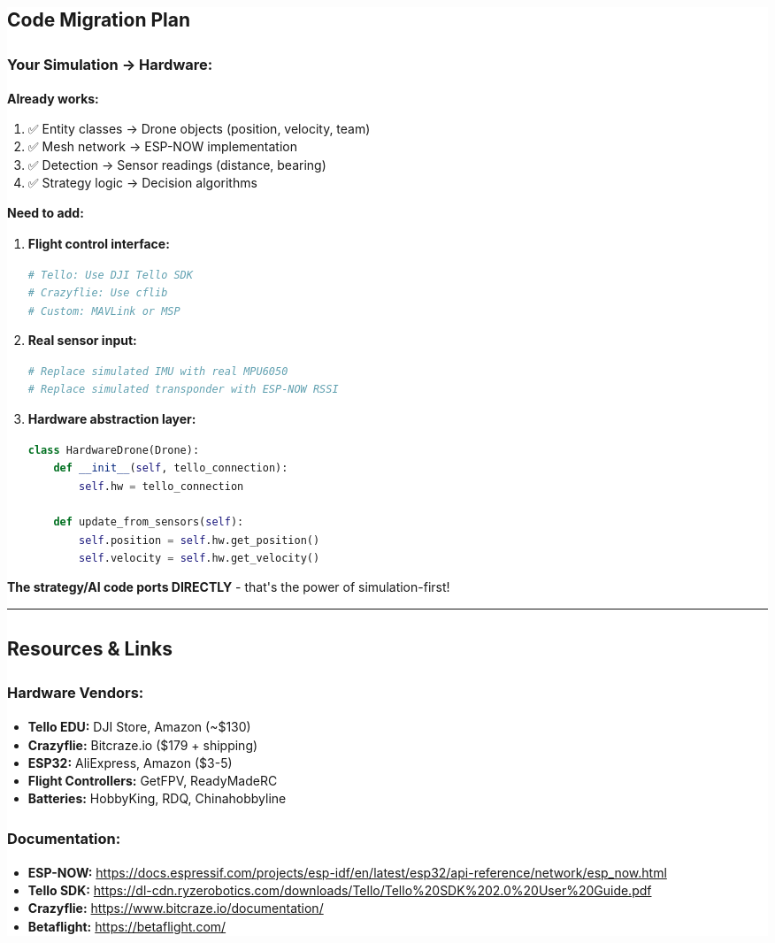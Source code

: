 
## Code Migration Plan

### **Your Simulation → Hardware:**

**Already works:**
1. ✅ Entity classes → Drone objects (position, velocity, team)
2. ✅ Mesh network → ESP-NOW implementation
3. ✅ Detection → Sensor readings (distance, bearing)
4. ✅ Strategy logic → Decision algorithms

**Need to add:**
1. **Flight control interface:**
   ```python
   # Tello: Use DJI Tello SDK
   # Crazyflie: Use cflib
   # Custom: MAVLink or MSP
   ```

2. **Real sensor input:**
   ```python
   # Replace simulated IMU with real MPU6050
   # Replace simulated transponder with ESP-NOW RSSI
   ```

3. **Hardware abstraction layer:**
   ```python
   class HardwareDrone(Drone):
       def __init__(self, tello_connection):
           self.hw = tello_connection

       def update_from_sensors(self):
           self.position = self.hw.get_position()
           self.velocity = self.hw.get_velocity()
   ```

**The strategy/AI code ports DIRECTLY** - that's the power of simulation-first!

---

## Resources & Links

### **Hardware Vendors:**
- **Tello EDU:** DJI Store, Amazon (~$130)
- **Crazyflie:** Bitcraze.io ($179 + shipping)
- **ESP32:** AliExpress, Amazon ($3-5)
- **Flight Controllers:** GetFPV, ReadyMadeRC
- **Batteries:** HobbyKing, RDQ, Chinahobbyline

### **Documentation:**
- **ESP-NOW:** https://docs.espressif.com/projects/esp-idf/en/latest/esp32/api-reference/network/esp_now.html
- **Tello SDK:** https://dl-cdn.ryzerobotics.com/downloads/Tello/Tello%20SDK%202.0%20User%20Guide.pdf
- **Crazyflie:** https://www.bitcraze.io/documentation/
- **Betaflight:** https://betaflight.com/
